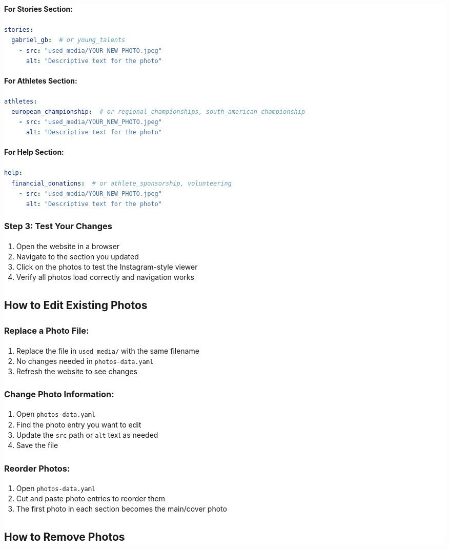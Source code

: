 #### For Stories Section:
```yaml
stories:
  gabriel_gb:  # or young_talents
    - src: "used_media/YOUR_NEW_PHOTO.jpeg"
      alt: "Descriptive text for the photo"
```

#### For Athletes Section:
```yaml
athletes:
  european_championship:  # or regional_championships, south_american_championship
    - src: "used_media/YOUR_NEW_PHOTO.jpeg"
      alt: "Descriptive text for the photo"
```

#### For Help Section:
```yaml
help:
  financial_donations:  # or athlete_sponsorship, volunteering
    - src: "used_media/YOUR_NEW_PHOTO.jpeg"
      alt: "Descriptive text for the photo"
```

### Step 3: Test Your Changes

1. Open the website in a browser
2. Navigate to the section you updated
3. Click on the photos to test the Instagram-style viewer
4. Verify all photos load correctly and navigation works

## How to Edit Existing Photos

### Replace a Photo File:
1. Replace the file in `used_media/` with the same filename
2. No changes needed in `photos-data.yaml`
3. Refresh the website to see changes

### Change Photo Information:
1. Open `photos-data.yaml`
2. Find the photo entry you want to edit
3. Update the `src` path or `alt` text as needed
4. Save the file

### Reorder Photos:
1. Open `photos-data.yaml`
2. Cut and paste photo entries to reorder them
3. The first photo in each section becomes the main/cover photo

## How to Remove Photos
